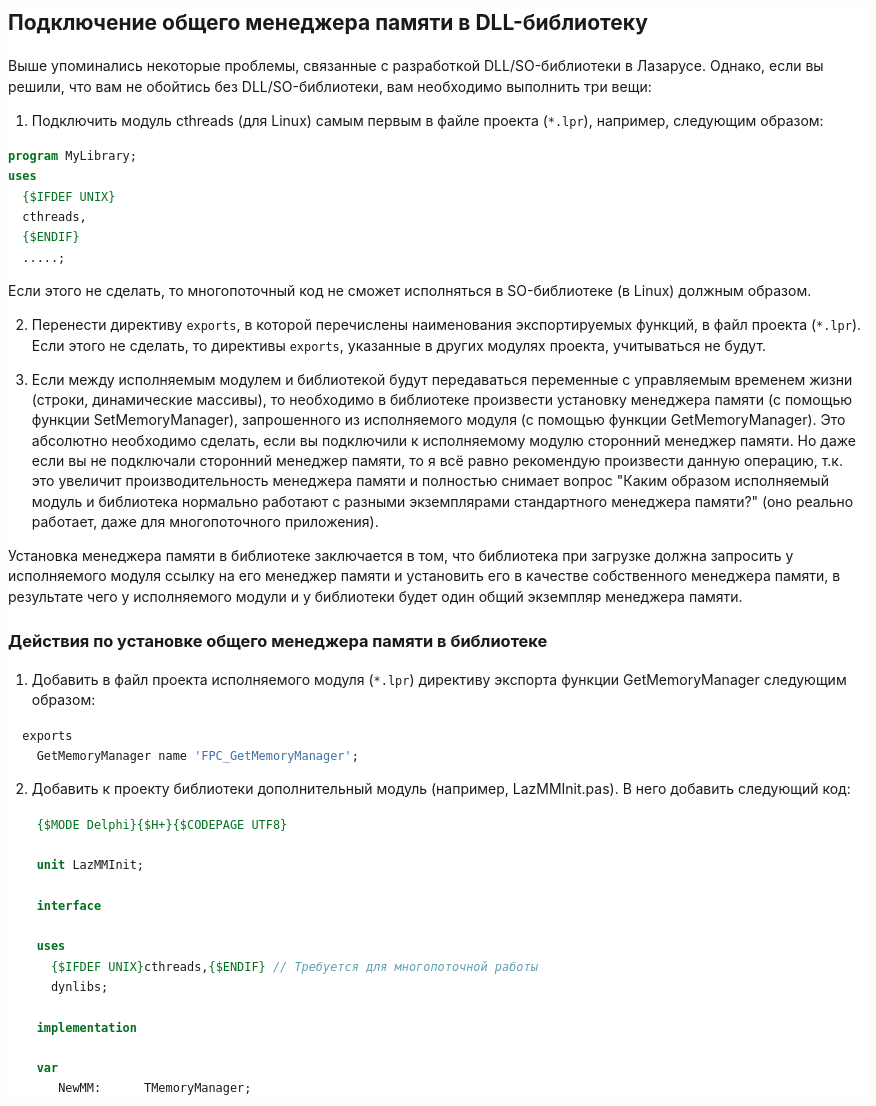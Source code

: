 ## Подключение общего менеджера памяти в DLL-библиотеку <a name="laz-mem-manager-dll"></a>

Выше упоминались некоторые проблемы, связанные с разработкой DLL/SO-библиотеки в Лазарусе. Однако, если вы решили, что вам не обойтись без DLL/SO-библиотеки, вам необходимо выполнить три вещи:

1. Подключить модуль cthreads (для Linux) самым первым в файле проекта (`*.lpr`), например, следующим образом:

```pascal
program MyLibrary;
uses
  {$IFDEF UNIX}
  cthreads,
  {$ENDIF} 
  .....;
```

Если этого не сделать, то многопоточный код не сможет исполняться в SO-библиотеке (в Linux) должным образом.

2. Перенести директиву `exports`, в которой перечислены наименования экспортируемых функций, в файл проекта (`*.lpr`). Если этого не сделать, то директивы `exports`, указанные в других модулях проекта, учитываться не будут.

3. Если между исполняемым модулем и библиотекой будут передаваться переменные с управляемым временем жизни (строки, динамические массивы), то необходимо в библиотеке произвести установку менеджера памяти (с помощью функции SetMemoryManager), запрошенного из исполняемого модуля (с помощью функции GetMemoryManager). Это абсолютно необходимо сделать, если вы подключили к исполняемому модулю сторонний менеджер памяти. Но даже если вы не подключали сторонний менеджер памяти, то я всё равно рекомендую произвести данную операцию, т.к. это увеличит производительность менеджера памяти и полностью снимает вопрос "Каким образом исполняемый модуль и библиотека нормально работают с разными экземплярами стандартного менеджера памяти?" (оно реально работает, даже для многопоточного приложения).

Установка менеджера памяти в библиотеке заключается в том, что библиотека при загрузке должна запросить у исполняемого модуля ссылку на его менеджер памяти и установить его в качестве собственного менеджера памяти, в результате чего у исполняемого модули и у библиотеки будет один общий экземпляр менеджера памяти.

### Действия по установке общего менеджера памяти в библиотеке <a name="laz-mem-manager-dll-steps"></a>

1. Добавить в файл проекта исполняемого модуля (`*.lpr`) директиву экспорта функции GetMemoryManager следующим образом:

```pascal
  exports
    GetMemoryManager name 'FPC_GetMemoryManager';
```

2. Добавить к проекту библиотеки дополнительный модуль (например, LazMMInit.pas). В него добавить следующий код:

```pascal
	{$MODE Delphi}{$H+}{$CODEPAGE UTF8} 

	unit LazMMInit;

	interface

	uses
	  {$IFDEF UNIX}cthreads,{$ENDIF} // Требуется для многопоточной работы
	  dynlibs;

	implementation

	var
	   NewMM:      TMemoryManager;
```